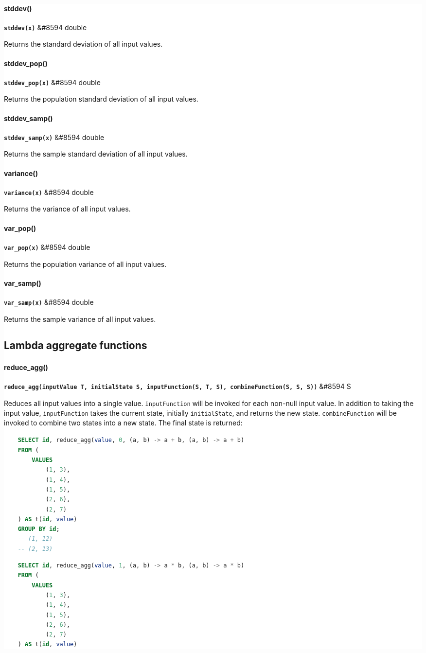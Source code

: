 #### stddev()
**``stddev(x)``** &#8594 double

Returns the standard deviation of all input values.

#### stddev_pop()
**``stddev_pop(x)``** &#8594 double

Returns the population standard deviation of all input values.

#### stddev_samp()
**``stddev_samp(x)``** &#8594 double

Returns the sample standard deviation of all input values.

#### variance()
**``variance(x)``** &#8594 double

Returns the variance of all input values.

#### var_pop()
**``var_pop(x)``** &#8594 double

Returns the population variance of all input values.

#### var_samp()
**``var_samp(x)``** &#8594 double

Returns the sample variance of all input values.


## Lambda aggregate functions

#### reduce_agg()
**``reduce_agg(inputValue T, initialState S, inputFunction(S, T, S), combineFunction(S, S, S))``** &#8594 S

Reduces all input values into a single value. `inputFunction` will be
invoked for each non-null input value. In addition to taking the input
value, `inputFunction` takes the current state, initially
`initialState`, and returns the new state. `combineFunction` will be
invoked to combine two states into a new state. The final state is
returned:
```sql
    SELECT id, reduce_agg(value, 0, (a, b) -> a + b, (a, b) -> a + b)
    FROM (
        VALUES
            (1, 3),
            (1, 4),
            (1, 5),
            (2, 6),
            (2, 7)
    ) AS t(id, value)
    GROUP BY id;
    -- (1, 12)
    -- (2, 13)
```
```sql
    SELECT id, reduce_agg(value, 1, (a, b) -> a * b, (a, b) -> a * b)
    FROM (
        VALUES
            (1, 3),
            (1, 4),
            (1, 5),
            (2, 6),
            (2, 7)
    ) AS t(id, value)
```
